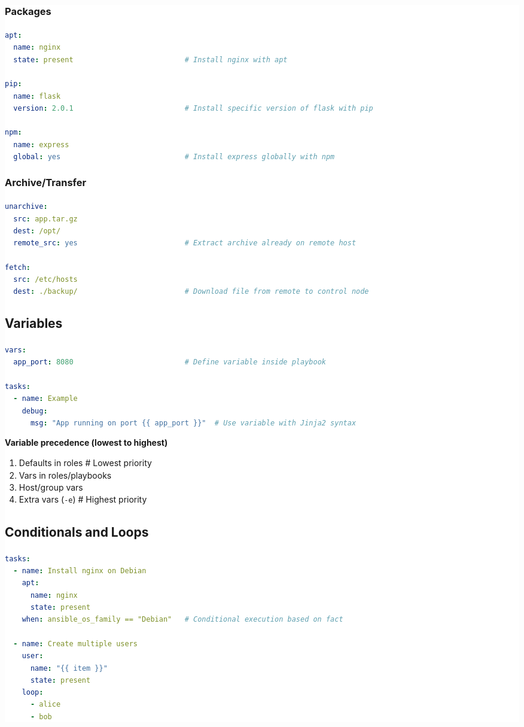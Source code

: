 ### Packages

```yaml
apt:
  name: nginx
  state: present                          # Install nginx with apt

pip:
  name: flask
  version: 2.0.1                          # Install specific version of flask with pip

npm:
  name: express
  global: yes                             # Install express globally with npm
```

### Archive/Transfer

```yaml
unarchive:
  src: app.tar.gz
  dest: /opt/
  remote_src: yes                         # Extract archive already on remote host

fetch:
  src: /etc/hosts
  dest: ./backup/                         # Download file from remote to control node
```

## Variables

```yaml
vars:
  app_port: 8080                          # Define variable inside playbook

tasks:
  - name: Example
    debug:
      msg: "App running on port {{ app_port }}"  # Use variable with Jinja2 syntax
```

**Variable precedence (lowest to highest)**

1. Defaults in roles                      # Lowest priority
2. Vars in roles/playbooks
3. Host/group vars
4. Extra vars (`-e`)                      # Highest priority

## Conditionals and Loops

```yaml
tasks:
  - name: Install nginx on Debian
    apt:
      name: nginx
      state: present
    when: ansible_os_family == "Debian"   # Conditional execution based on fact

  - name: Create multiple users
    user:
      name: "{{ item }}"
      state: present
    loop:
      - alice
      - bob
```